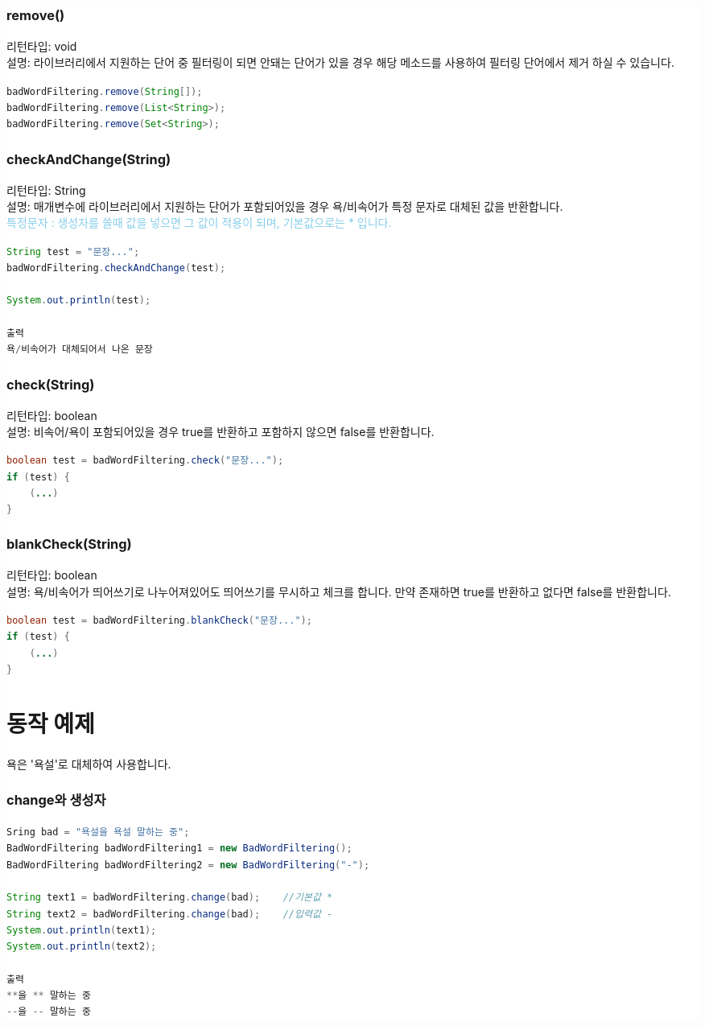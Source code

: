 ### remove()
리턴타입: void<br>
설명: 라이브러리에서 지원하는 단어 중 필터링이 되면 안돼는 단어가 있을 경우 해당 메소드를 사용하여 필터링 단어에서 제거 하실 수 있습니다.<br>
```java
badWordFiltering.remove(String[]);
badWordFiltering.remove(List<String>);
badWordFiltering.remove(Set<String>);
```

### checkAndChange(String)
리턴타입: String<br>
설명: 매개변수에 라이브러리에서 지원하는 단어가 포함되어있을 경우 욕/비속어가 특정 문자로 대체된 값을 반환합니다.<br>
<span style="color: skyblue">특정문자 : 생성자를 쓸때 값을 넣으면 그 값이 적용이 되며, 기본값으로는 * 입니다.</span><br>
```java
String test = "문장...";
badWordFiltering.checkAndChange(test);

System.out.println(test);

출력
욕/비속어가 대체되어서 나온 문장
```

### check(String)
리턴타입: boolean<br>
설명: 비속어/욕이 포함되어있을 경우 true를 반환하고 포함하지 않으면 false를 반환합니다.<br>
```java
boolean test = badWordFiltering.check("문장...");
if (test) {
	(...)
}
```

### blankCheck(String)
리턴타입: boolean<br>
설명: 욕/비속어가 띄어쓰기로 나누어져있어도 띄어쓰기를 무시하고 체크를 합니다. 만약 존재하면 true를 반환하고 없다면 false를 반환합니다.<br>
```java
boolean test = badWordFiltering.blankCheck("문장...");
if (test) {
	(...)
}
```

# 동작 예제
욕은 '욕설'로 대체하여 사용합니다.<br>
### change와 생성자
```java
Sring bad = "욕설을 욕설 말하는 중";
BadWordFiltering badWordFiltering1 = new BadWordFiltering();
BadWordFiltering badWordFiltering2 = new BadWordFiltering("-");

String text1 = badWordFiltering.change(bad);	//기본값 *
String text2 = badWordFiltering.change(bad);	//입력값 -
System.out.println(text1);
System.out.println(text2);

출력
**을 ** 말하는 중
--을 -- 말하는 중
```
